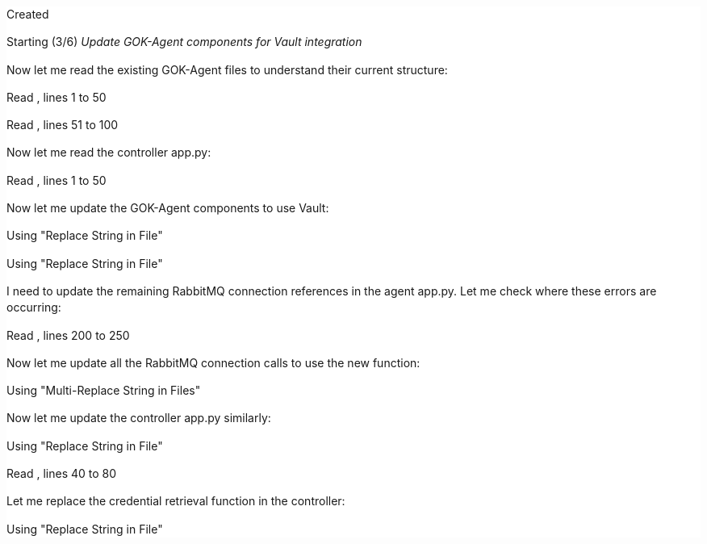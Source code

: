 Created [](file:///home/sumit/Documents/repository/kubernetes/vault_credentials.py)

Starting (3/6) *Update GOK-Agent components for Vault integration*

Now let me read the existing GOK-Agent files to understand their current structure: 

Read [](file:///home/sumit/Documents/repository/kubernetes/install_k8s/gok-agent/agent/app.py#1-1), lines 1 to 50

Read [](file:///home/sumit/Documents/repository/kubernetes/install_k8s/gok-agent/agent/app.py#51-51), lines 51 to 100

Now let me read the controller app.py: 

Read [](file:///home/sumit/Documents/repository/kubernetes/install_k8s/gok-agent/controller/backend/app.py#1-1), lines 1 to 50

Now let me update the GOK-Agent components to use Vault: 

Using "Replace String in File"


```

```


Using "Replace String in File"


```

```
I need to update the remaining RabbitMQ connection references in the agent app.py. Let me check where these errors are occurring: 

Read [](file:///home/sumit/Documents/repository/kubernetes/install_k8s/gok-agent/agent/app.py#200-200), lines 200 to 250

Now let me update all the RabbitMQ connection calls to use the new function: 

Using "Multi-Replace String in Files"


```

```
Now let me update the controller app.py similarly: 

Using "Replace String in File"


```

```


Read [](file:///home/sumit/Documents/repository/kubernetes/install_k8s/gok-agent/controller/backend/app.py#40-40), lines 40 to 80

Let me replace the credential retrieval function in the controller: 

Using "Replace String in File"

